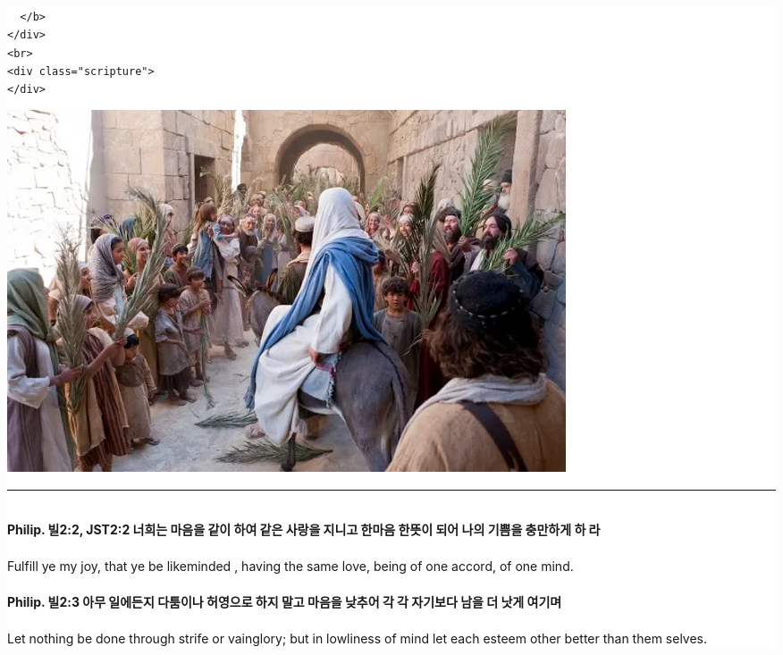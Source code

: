       </b>
    </div>
    <br>
    <div class="scripture">
    </div>         
  </div>
  <div class="image-container">
    <img src='../../pictures/picture_147.jpg'>
  </div>
</div>

---

<div class="columns">
  <div class="scriptures">
    <br>
    <div class="scripture">
      <b>Philip. 빌2:2, JST2:2 너희는 마음을 같이 하여 같은 사랑을 지니고 한마음 한뜻이 되어 나의 기쁨을 충만하게 하 라 
      </b>
    </div>
    <br>
    <div class="scripture">Fulfill ye my joy, that ye be likeminded , having the same love, being of one accord, of one mind. 
    </div>
    <br>
    <div class="scripture">
      <b>Philip. 빌2:3 아무 일에든지 다툼이나 허영으로 하지 말고 마음을 낮추어 각 각 자기보다 남을 더 낫게 여기며 
      </b>
    </div>
    <br>
    <div class="scripture">Let nothing be done through strife or vainglory; but in lowliness of mind let each esteem other better than them selves. 
    </div>         
  </div>
  <div class="image-container">